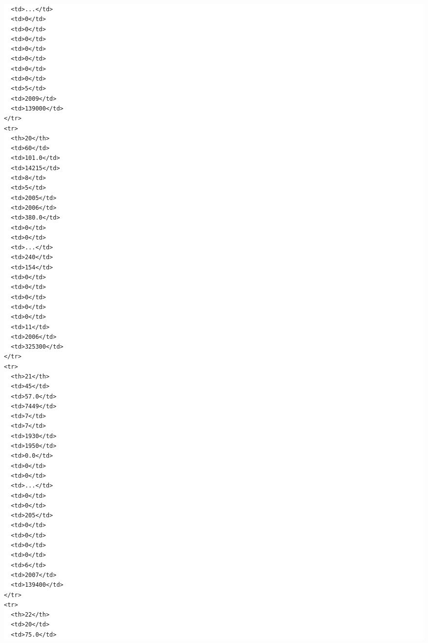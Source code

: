       <td>...</td>
      <td>0</td>
      <td>0</td>
      <td>0</td>
      <td>0</td>
      <td>0</td>
      <td>0</td>
      <td>0</td>
      <td>5</td>
      <td>2009</td>
      <td>139000</td>
    </tr>
    <tr>
      <th>20</th>
      <td>60</td>
      <td>101.0</td>
      <td>14215</td>
      <td>8</td>
      <td>5</td>
      <td>2005</td>
      <td>2006</td>
      <td>380.0</td>
      <td>0</td>
      <td>0</td>
      <td>...</td>
      <td>240</td>
      <td>154</td>
      <td>0</td>
      <td>0</td>
      <td>0</td>
      <td>0</td>
      <td>0</td>
      <td>11</td>
      <td>2006</td>
      <td>325300</td>
    </tr>
    <tr>
      <th>21</th>
      <td>45</td>
      <td>57.0</td>
      <td>7449</td>
      <td>7</td>
      <td>7</td>
      <td>1930</td>
      <td>1950</td>
      <td>0.0</td>
      <td>0</td>
      <td>0</td>
      <td>...</td>
      <td>0</td>
      <td>0</td>
      <td>205</td>
      <td>0</td>
      <td>0</td>
      <td>0</td>
      <td>0</td>
      <td>6</td>
      <td>2007</td>
      <td>139400</td>
    </tr>
    <tr>
      <th>22</th>
      <td>20</td>
      <td>75.0</td>